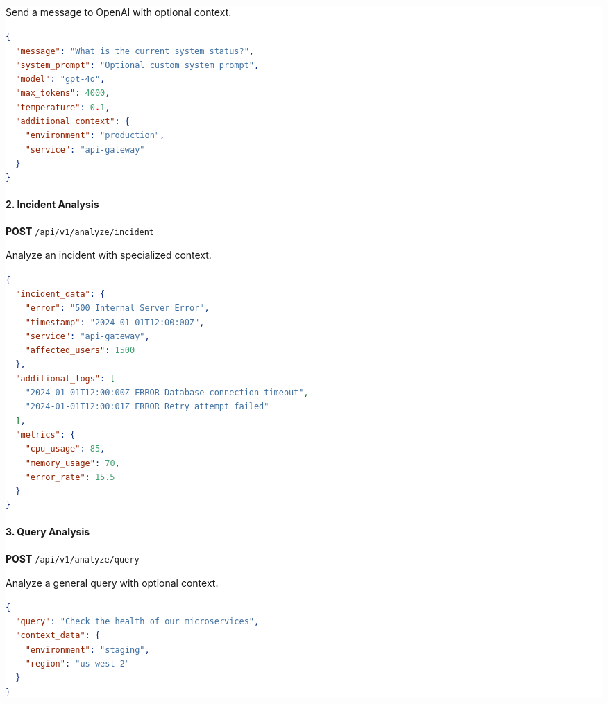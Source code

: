 Send a message to OpenAI with optional context.

```json
{
  "message": "What is the current system status?",
  "system_prompt": "Optional custom system prompt",
  "model": "gpt-4o",
  "max_tokens": 4000,
  "temperature": 0.1,
  "additional_context": {
    "environment": "production",
    "service": "api-gateway"
  }
}
```

#### 2. Incident Analysis
**POST** `/api/v1/analyze/incident`

Analyze an incident with specialized context.

```json
{
  "incident_data": {
    "error": "500 Internal Server Error",
    "timestamp": "2024-01-01T12:00:00Z",
    "service": "api-gateway",
    "affected_users": 1500
  },
  "additional_logs": [
    "2024-01-01T12:00:00Z ERROR Database connection timeout",
    "2024-01-01T12:00:01Z ERROR Retry attempt failed"
  ],
  "metrics": {
    "cpu_usage": 85,
    "memory_usage": 70,
    "error_rate": 15.5
  }
}
```

#### 3. Query Analysis
**POST** `/api/v1/analyze/query`

Analyze a general query with optional context.

```json
{
  "query": "Check the health of our microservices",
  "context_data": {
    "environment": "staging",
    "region": "us-west-2"
  }
}
```
